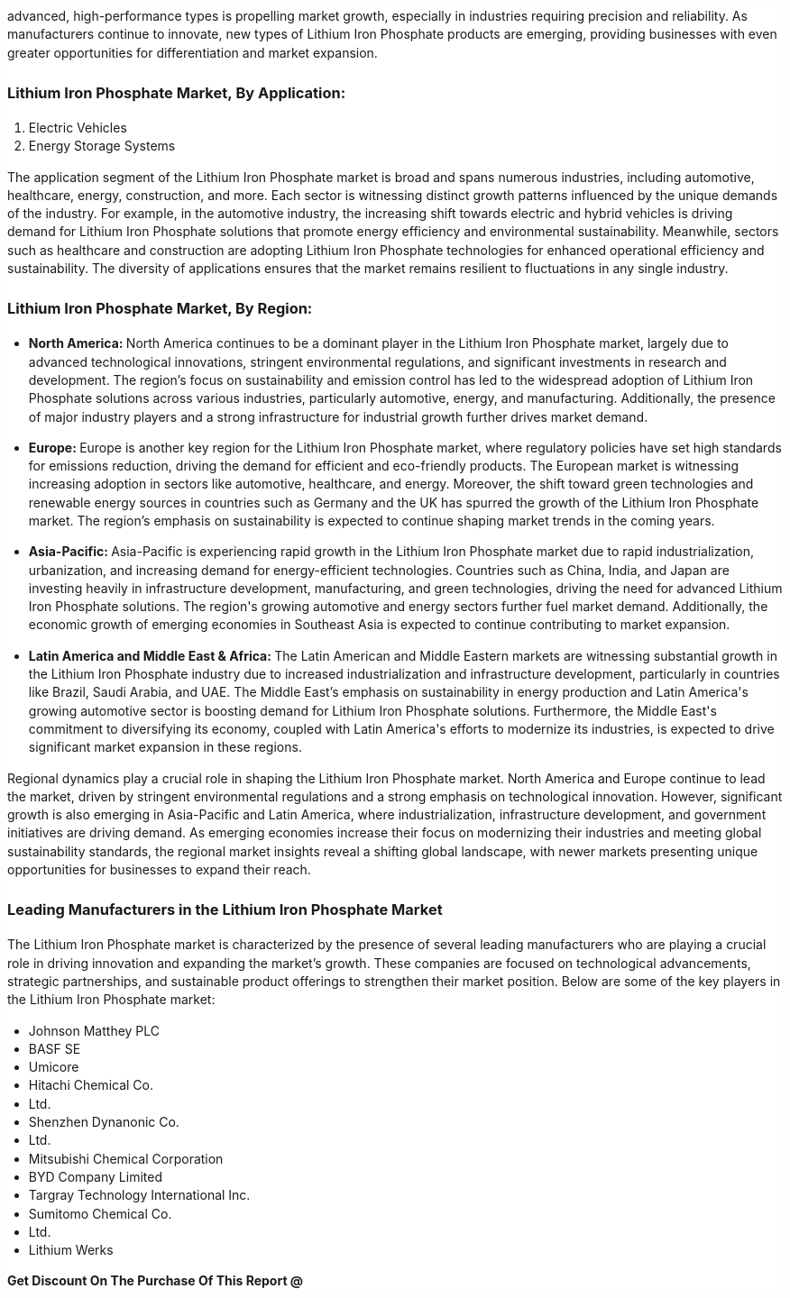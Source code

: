 advanced, high-performance types is propelling market growth, especially in industries requiring precision and reliability. As manufacturers continue to innovate, new types of Lithium Iron Phosphate products are emerging, providing businesses with even greater opportunities for differentiation and market expansion.</p><h3>Lithium Iron Phosphate Market,&nbsp;By Application:</h3><ol><li>Electric Vehicles<li> Energy Storage Systems</li></ol><p>The application segment of the Lithium Iron Phosphate market is broad and spans numerous industries, including automotive, healthcare, energy, construction, and more. Each sector is witnessing distinct growth patterns influenced by the unique demands of the industry. For example, in the automotive industry, the increasing shift towards electric and hybrid vehicles is driving demand for Lithium Iron Phosphate solutions that promote energy efficiency and environmental sustainability. Meanwhile, sectors such as healthcare and construction are adopting Lithium Iron Phosphate technologies for enhanced operational efficiency and sustainability. The diversity of applications ensures that the market remains resilient to fluctuations in any single industry.</p><h3>Lithium Iron Phosphate Market, By Region:</h3><ul><li><p><strong>North America:&nbsp;</strong>North America continues to be a dominant player in the Lithium Iron Phosphate market, largely due to advanced technological innovations, stringent environmental regulations, and significant investments in research and development. The region&rsquo;s focus on sustainability and emission control has led to the widespread adoption of Lithium Iron Phosphate solutions across various industries, particularly automotive, energy, and manufacturing. Additionally, the presence of major industry players and a strong infrastructure for industrial growth further drives market demand.</p></li><li><p><strong><strong>Europe:&nbsp;</strong></strong>Europe is another key region for the Lithium Iron Phosphate market, where regulatory policies have set high standards for emissions reduction, driving the demand for efficient and eco-friendly products. The European market is witnessing increasing adoption in sectors like automotive, healthcare, and energy. Moreover, the shift toward green technologies and renewable energy sources in countries such as Germany and the UK has spurred the growth of the Lithium Iron Phosphate market. The region&rsquo;s emphasis on sustainability is expected to continue shaping market trends in the coming years.</p></li><li><p><strong><strong>Asia-Pacific:&nbsp;</strong></strong>Asia-Pacific is experiencing rapid growth in the Lithium Iron Phosphate market due to rapid industrialization, urbanization, and increasing demand for energy-efficient technologies. Countries such as China, India, and Japan are investing heavily in infrastructure development, manufacturing, and green technologies, driving the need for advanced Lithium Iron Phosphate solutions. The region's growing automotive and energy sectors further fuel market demand. Additionally, the economic growth of emerging economies in Southeast Asia is expected to continue contributing to market expansion.</p></li><li><p><strong><strong>Latin America and Middle East &amp; Africa:&nbsp;</strong></strong>The Latin American and Middle Eastern markets are witnessing substantial growth in the Lithium Iron Phosphate industry due to increased industrialization and infrastructure development, particularly in countries like Brazil, Saudi Arabia, and UAE. The Middle East&rsquo;s emphasis on sustainability in energy production and Latin America's growing automotive sector is boosting demand for Lithium Iron Phosphate solutions. Furthermore, the Middle East's commitment to diversifying its economy, coupled with Latin America's efforts to modernize its industries, is expected to drive significant market expansion in these regions.</p></li></ul><p>Regional dynamics play a crucial role in shaping the Lithium Iron Phosphate market. North America and Europe continue to lead the market, driven by stringent environmental regulations and a strong emphasis on technological innovation. However, significant growth is also emerging in Asia-Pacific and Latin America, where industrialization, infrastructure development, and government initiatives are driving demand. As emerging economies increase their focus on modernizing their industries and meeting global sustainability standards, the regional market insights reveal a shifting global landscape, with newer markets presenting unique opportunities for businesses to expand their reach.</p><h3><strong>Leading Manufacturers in the Lithium Iron Phosphate Market</strong></h3><p>The Lithium Iron Phosphate market is characterized by the presence of several leading manufacturers who are playing a crucial role in driving innovation and expanding the market&rsquo;s growth. These companies are focused on technological advancements, strategic partnerships, and sustainable product offerings to strengthen their market position. Below are some of the key players in the Lithium Iron Phosphate market:</p></div><div class="article-main__content" data-test-id="publishing-text-block"><ul><li><span class="">Johnson Matthey PLC<li> BASF SE<li> Umicore<li> Hitachi Chemical Co.<li> Ltd.<li> Shenzhen Dynanonic Co.<li> Ltd.<li> Mitsubishi Chemical Corporation<li> BYD Company Limited<li> Targray Technology International Inc.<li> Sumitomo Chemical Co.<li> Ltd.<li> Lithium Werks</span></li></ul></div><div class="article-main__content" data-test-id="publishing-text-block"><p><span class="font-[700]"><strong>Get Discount On The Purchase Of This Report @</strong>